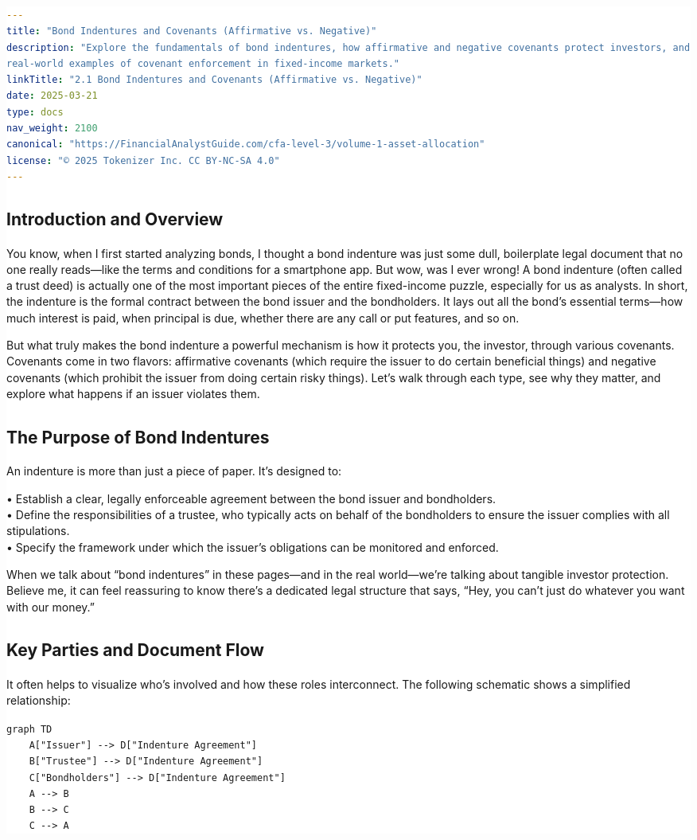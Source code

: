 ```yaml
---
title: "Bond Indentures and Covenants (Affirmative vs. Negative)"
description: "Explore the fundamentals of bond indentures, how affirmative and negative covenants protect investors, and real-world examples of covenant enforcement in fixed-income markets."
linkTitle: "2.1 Bond Indentures and Covenants (Affirmative vs. Negative)"
date: 2025-03-21
type: docs
nav_weight: 2100
canonical: "https://FinancialAnalystGuide.com/cfa-level-3/volume-1-asset-allocation"
license: "© 2025 Tokenizer Inc. CC BY-NC-SA 4.0"
---
```


## Introduction and Overview

You know, when I first started analyzing bonds, I thought a bond indenture was just some dull, boilerplate legal document that no one really reads—like the terms and conditions for a smartphone app. But wow, was I ever wrong! A bond indenture (often called a trust deed) is actually one of the most important pieces of the entire fixed-income puzzle, especially for us as analysts. In short, the indenture is the formal contract between the bond issuer and the bondholders. It lays out all the bond’s essential terms—how much interest is paid, when principal is due, whether there are any call or put features, and so on.

But what truly makes the bond indenture a powerful mechanism is how it protects you, the investor, through various covenants. Covenants come in two flavors: affirmative covenants (which require the issuer to do certain beneficial things) and negative covenants (which prohibit the issuer from doing certain risky things). Let’s walk through each type, see why they matter, and explore what happens if an issuer violates them.

## The Purpose of Bond Indentures

An indenture is more than just a piece of paper. It’s designed to:

• Establish a clear, legally enforceable agreement between the bond issuer and bondholders.  
• Define the responsibilities of a trustee, who typically acts on behalf of the bondholders to ensure the issuer complies with all stipulations.  
• Specify the framework under which the issuer’s obligations can be monitored and enforced.

When we talk about “bond indentures” in these pages—and in the real world—we’re talking about tangible investor protection. Believe me, it can feel reassuring to know there’s a dedicated legal structure that says, “Hey, you can’t just do whatever you want with our money.”

## Key Parties and Document Flow

It often helps to visualize who’s involved and how these roles interconnect. The following schematic shows a simplified relationship:

```mermaid
graph TD
    A["Issuer"] --> D["Indenture Agreement"]
    B["Trustee"] --> D["Indenture Agreement"]
    C["Bondholders"] --> D["Indenture Agreement"]
    A --> B
    B --> C
    C --> A
```
